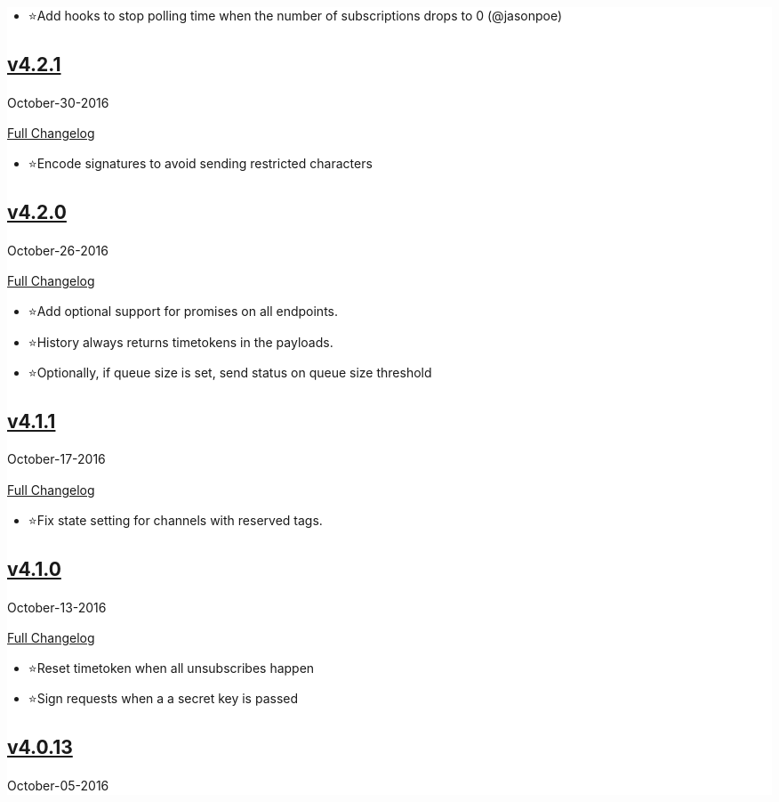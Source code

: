 - ⭐Add hooks to stop polling time when the number of subscriptions drops to 0 (@jasonpoe)



## [v4.2.1](https://github.com/pubnub/javascript/tree/v4.2.1)
  October-30-2016


  [Full Changelog](https://github.com/pubnub/javascript/compare/v4.2.0...v4.2.1)


- ⭐Encode signatures to avoid sending restricted characters



## [v4.2.0](https://github.com/pubnub/javascript/tree/v4.2.0)
  October-26-2016


  [Full Changelog](https://github.com/pubnub/javascript/compare/v4.1.1...v4.2.0)


- ⭐Add optional support for promises on all endpoints.


- ⭐History always returns timetokens in the payloads.


- ⭐Optionally, if queue size is set, send status on queue size threshold



## [v4.1.1](https://github.com/pubnub/javascript/tree/v4.1.1)
  October-17-2016


  [Full Changelog](https://github.com/pubnub/javascript/compare/v4.1.0...v4.1.1)


- ⭐Fix state setting for channels with reserved tags.



## [v4.1.0](https://github.com/pubnub/javascript/tree/v4.1.0)
  October-13-2016


  [Full Changelog](https://github.com/pubnub/javascript/compare/v4.0.13...v4.1.0)


- ⭐Reset timetoken when all unsubscribes happen


- ⭐Sign requests when a a secret key is passed



## [v4.0.13](https://github.com/pubnub/javascript/tree/v4.0.13)
  October-05-2016
